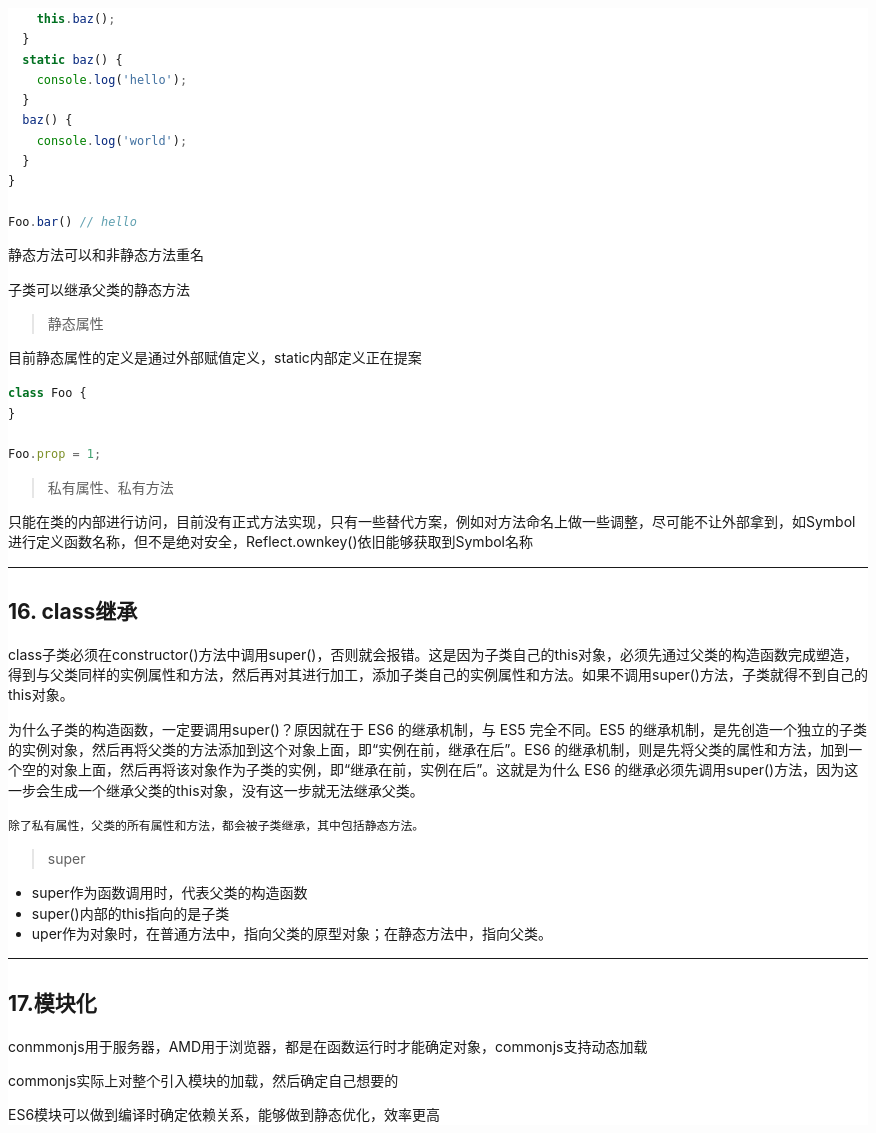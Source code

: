 ```js
    this.baz();
  }
  static baz() {
    console.log('hello');
  }
  baz() {
    console.log('world');
  }
}

Foo.bar() // hello
```
静态方法可以和非静态方法重名

子类可以继承父类的静态方法

> 静态属性

目前静态属性的定义是通过外部赋值定义，static内部定义正在提案
```js
class Foo {
}

Foo.prop = 1;
```
> 私有属性、私有方法

只能在类的内部进行访问，目前没有正式方法实现，只有一些替代方案，例如对方法命名上做一些调整，尽可能不让外部拿到，如Symbol进行定义函数名称，但不是绝对安全，Reflect.ownkey()依旧能够获取到Symbol名称

---
## 16. class继承
class子类必须在constructor()方法中调用super()，否则就会报错。这是因为子类自己的this对象，必须先通过父类的构造函数完成塑造，得到与父类同样的实例属性和方法，然后再对其进行加工，添加子类自己的实例属性和方法。如果不调用super()方法，子类就得不到自己的this对象。

为什么子类的构造函数，一定要调用super()？原因就在于 ES6 的继承机制，与 ES5 完全不同。ES5 的继承机制，是先创造一个独立的子类的实例对象，然后再将父类的方法添加到这个对象上面，即“实例在前，继承在后”。ES6 的继承机制，则是先将父类的属性和方法，加到一个空的对象上面，然后再将该对象作为子类的实例，即“继承在前，实例在后”。这就是为什么 ES6 的继承必须先调用super()方法，因为这一步会生成一个继承父类的this对象，没有这一步就无法继承父类。

`除了私有属性，父类的所有属性和方法，都会被子类继承，其中包括静态方法。`

> super
- super作为函数调用时，代表父类的构造函数
- super()内部的this指向的是子类
- uper作为对象时，在普通方法中，指向父类的原型对象；在静态方法中，指向父类。

----
## 17.模块化

conmmonjs用于服务器，AMD用于浏览器，都是在函数运行时才能确定对象，commonjs支持动态加载

commonjs实际上对整个引入模块的加载，然后确定自己想要的

ES6模块可以做到编译时确定依赖关系，能够做到静态优化，效率更高
